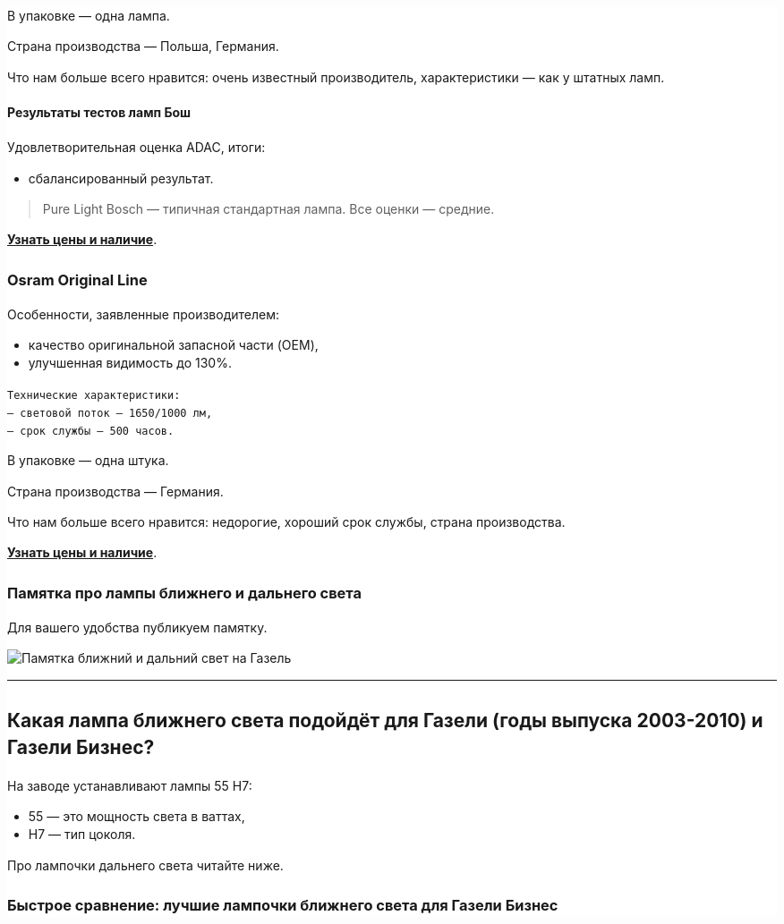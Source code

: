 В упаковке — одна лампа.

Страна производства — Польша, Германия.

Что нам больше всего нравится: очень известный производитель, характеристики — как у штатных ламп.

#### Результаты тестов ламп Бош

Удовлетворительная оценка ADAC, итоги: 

- сбалансированный результат.

> Pure Light Bosch — типичная стандартная лампа. Все оценки — средние.

**[Узнать цены и наличие](https://ya.cc/m/EOhDtgt?erid=4CQwVszL78EMgDCNVA1)**.


### Osram Original Line

Особенности, заявленные производителем:

- качество оригинальной запасной части (OEM),
- улучшенная видимость до 130%.

```
Технические характеристики:
— световой поток — 1650/1000 лм,
— срок службы — 500 часов.
```

В упаковке — одна штука.

Страна производства — Германия.

Что нам больше всего нравится: недорогие, хороший срок службы, страна производства.

**[Узнать цены и наличие](https://ya.cc/m/pdj0nuv?erid=4CQwVszL78EMgDCNVA1)**.

### Памятка про лампы ближнего и дальнего света

Для вашего удобства публикуем памятку.

![Памятка ближний и дальний свет на Газель](../../../images/gazelle-1994-1940399137-2.png)

---

## Какая лампа ближнего света подойдёт для Газели (годы выпуска 2003-2010) и Газели Бизнес?

На заводе устанавливают лампы 55 H7:

- 55 — это мощность света в ваттах,
- H7 — тип цоколя.

Про лампочки дальнего света читайте ниже.

### Быстрое сравнение: лучшие лампочки ближнего света для Газели Бизнес
